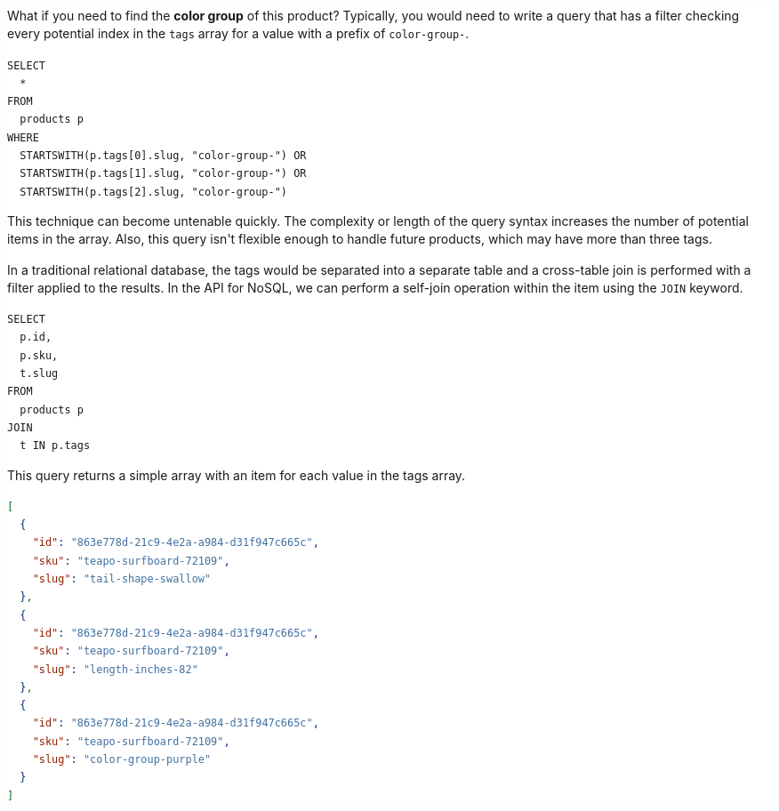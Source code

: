 What if you need to find the **color group** of this product? Typically, you would need to write a query that has a filter checking every potential index in the `tags` array for a value with a prefix of `color-group-`.

```nosql
SELECT
  * 
FROM
  products p
WHERE
  STARTSWITH(p.tags[0].slug, "color-group-") OR
  STARTSWITH(p.tags[1].slug, "color-group-") OR
  STARTSWITH(p.tags[2].slug, "color-group-")
```

This technique can become untenable quickly. The complexity or length of the query syntax increases the number of potential items in the array. Also, this query isn't flexible enough to handle future products, which may have more than three tags.

In a traditional relational database, the tags would be separated into a separate table and a cross-table join is performed with a filter applied to the results. In the API for NoSQL, we can perform a self-join operation within the item using the `JOIN` keyword.

```nosql
SELECT
  p.id,
  p.sku,
  t.slug
FROM
  products p
JOIN
  t IN p.tags
```

This query returns a simple array with an item for each value in the tags array.

```json
[
  {
    "id": "863e778d-21c9-4e2a-a984-d31f947c665c",
    "sku": "teapo-surfboard-72109",
    "slug": "tail-shape-swallow"
  },
  {
    "id": "863e778d-21c9-4e2a-a984-d31f947c665c",
    "sku": "teapo-surfboard-72109",
    "slug": "length-inches-82"
  },
  {
    "id": "863e778d-21c9-4e2a-a984-d31f947c665c",
    "sku": "teapo-surfboard-72109",
    "slug": "color-group-purple"
  }
]
```
